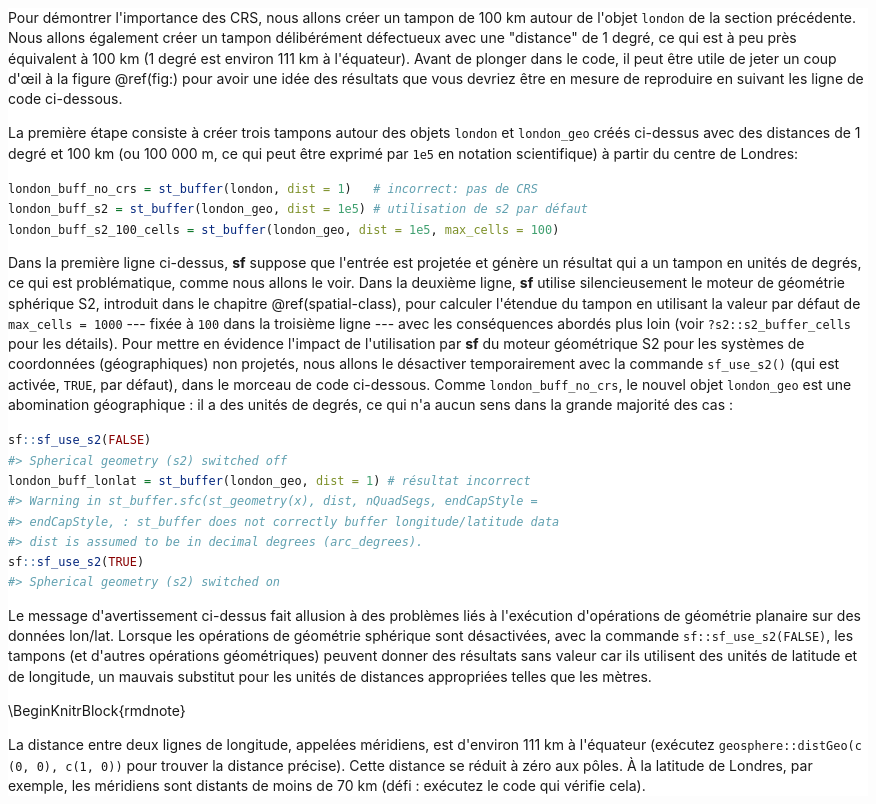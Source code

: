 
Pour démontrer l'importance des CRS, nous allons créer un tampon de 100 km autour de l'objet `london` de la section précédente.
Nous allons également créer un tampon délibérément défectueux avec une "distance" de 1 degré, ce qui est à peu près équivalent à 100 km (1 degré est environ 111 km à l'équateur).
Avant de plonger dans le code, il peut être utile de jeter un coup d'œil à la figure \@ref(fig:) pour avoir une idée des résultats que vous devriez être en mesure de reproduire en suivant les ligne de code ci-dessous.

La première étape consiste à créer trois tampons autour des objets `london` et `london_geo` créés ci-dessus avec des distances de 1 degré et 100 km (ou 100 000 m, ce qui peut être exprimé par `1e5` en notation scientifique) à partir du centre de Londres:


```r
london_buff_no_crs = st_buffer(london, dist = 1)   # incorrect: pas de CRS
london_buff_s2 = st_buffer(london_geo, dist = 1e5) # utilisation de s2 par défaut
london_buff_s2_100_cells = st_buffer(london_geo, dist = 1e5, max_cells = 100) 
```

Dans la première ligne ci-dessus, **sf** suppose que l'entrée est projetée et génère un résultat qui a un tampon en unités de degrés, ce qui est problématique, comme nous allons le voir.
Dans la deuxième ligne, **sf** utilise silencieusement le moteur de géométrie sphérique S2, introduit dans le chapitre \@ref(spatial-class), pour calculer l'étendue du tampon en utilisant la valeur par défaut de `max_cells = 1000` --- fixée à `100` dans la troisième ligne --- avec les conséquences abordés plus loin (voir `?s2::s2_buffer_cells` pour les détails).
Pour mettre en évidence l'impact de l'utilisation par **sf** du moteur géométrique S2 pour les systèmes de coordonnées (géographiques) non projetés, nous allons le désactiver temporairement avec la commande `sf_use_s2()` (qui est activée, `TRUE`, par défaut), dans le morceau de code ci-dessous.
Comme `london_buff_no_crs`, le nouvel objet `london_geo` est une abomination géographique : il a des unités de degrés, ce qui n'a aucun sens dans la grande majorité des cas :


```r
sf::sf_use_s2(FALSE)
#> Spherical geometry (s2) switched off
london_buff_lonlat = st_buffer(london_geo, dist = 1) # résultat incorrect 
#> Warning in st_buffer.sfc(st_geometry(x), dist, nQuadSegs, endCapStyle =
#> endCapStyle, : st_buffer does not correctly buffer longitude/latitude data
#> dist is assumed to be in decimal degrees (arc_degrees).
sf::sf_use_s2(TRUE)
#> Spherical geometry (s2) switched on
```

Le message d'avertissement ci-dessus fait allusion à des problèmes liés à l'exécution d'opérations de géométrie planaire sur des données lon/lat. 
Lorsque les opérations de géométrie sphérique sont désactivées, avec la commande `sf::sf_use_s2(FALSE)`, les tampons (et d'autres opérations géométriques) peuvent donner des résultats sans valeur car ils utilisent des unités de latitude et de longitude, un mauvais substitut pour les unités de distances appropriées telles que les mètres.

\BeginKnitrBlock{rmdnote}<div class="rmdnote">La distance entre deux lignes de longitude, appelées méridiens, est d'environ 111 km à l'équateur (exécutez `geosphere::distGeo(c(0, 0), c(1, 0))` pour trouver la distance précise).
Cette distance se réduit à zéro aux pôles.
À la latitude de Londres, par exemple, les méridiens sont distants de moins de 70 km (défi : exécutez le code qui vérifie cela).
